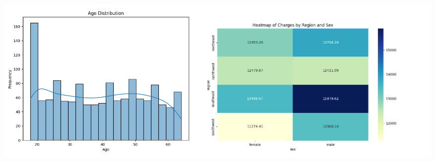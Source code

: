  <img src="images/Screenshot%202023-11-01%20224357.png" width="400" />
  <img src="images/Screenshot%202023-11-01%20224442.png" width="400" />